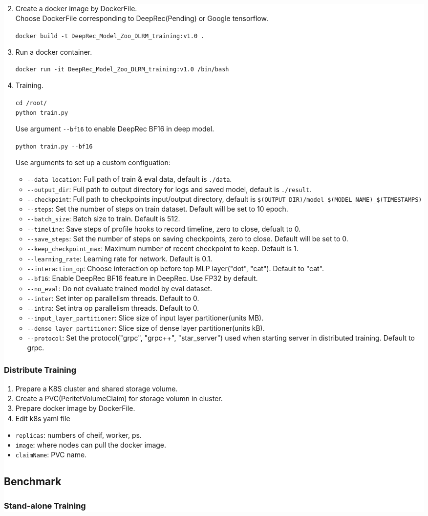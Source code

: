 2.  Create a docker image by DockerFile.   
    Choose DockerFile corresponding to DeepRec(Pending) or Google tensorflow.
    ```
    docker build -t DeepRec_Model_Zoo_DLRM_training:v1.0 .
    ```

3.  Run a docker container.
    ```
    docker run -it DeepRec_Model_Zoo_DLRM_training:v1.0 /bin/bash
    ```

4.  Training.  
    ```
    cd /root/
    python train.py
    ```
    Use argument `--bf16` to enable DeepRec BF16 in deep model.
    ```
    python train.py --bf16
    ```
    Use arguments to set up a custom configuation:
    - `--data_location`: Full path of train & eval data, default is `./data`.
    - `--output_dir`: Full path to output directory for logs and saved model, default is `./result`.
    - `--checkpoint`: Full path to checkpoints input/output directory, default is `$(OUTPUT_DIR)/model_$(MODEL_NAME)_$(TIMESTAMPS)`
    - `--steps`: Set the number of steps on train dataset. Default will be set to 10 epoch.
    - `--batch_size`: Batch size to train. Default is 512.
    - `--timeline`: Save steps of profile hooks to record timeline, zero to close, defualt to 0.
    - `--save_steps`: Set the number of steps on saving checkpoints, zero to close. Default will be set to 0.
    - `--keep_checkpoint_max`: Maximum number of recent checkpoint to keep. Default is 1.
    - `--learning_rate`: Learning rate for network. Default is 0.1.
    - `--interaction_op`: Choose interaction op before top MLP layer("dot", "cat"). Default to "cat".
    - `--bf16`: Enable DeepRec BF16 feature in DeepRec. Use FP32 by default.
    - `--no_eval`: Do not evaluate trained model by eval dataset.
    - `--inter`: Set inter op parallelism threads. Default to 0.
    - `--intra`: Set intra op parallelism threads. Default to 0.
    - `--input_layer_partitioner`: Slice size of input layer partitioner(units MB).
    - `--dense_layer_partitioner`: Slice size of dense layer partitioner(units kB).
    - `--protocol`: Set the protocol("grpc", "grpc++", "star_server") used when starting server in distributed training. Default to grpc. 


### Distribute Training
1. Prepare a K8S cluster and shared storage volume.
2. Create a PVC(PeritetVolumeClaim) for storage volumn in cluster.
3. Prepare docker image by DockerFile.
4. Edit k8s yaml file
- `replicas`: numbers of cheif, worker, ps.
- `image`: where nodes can pull the docker image.
- `claimName`: PVC name.

## Benchmark
### Stand-alone Training
